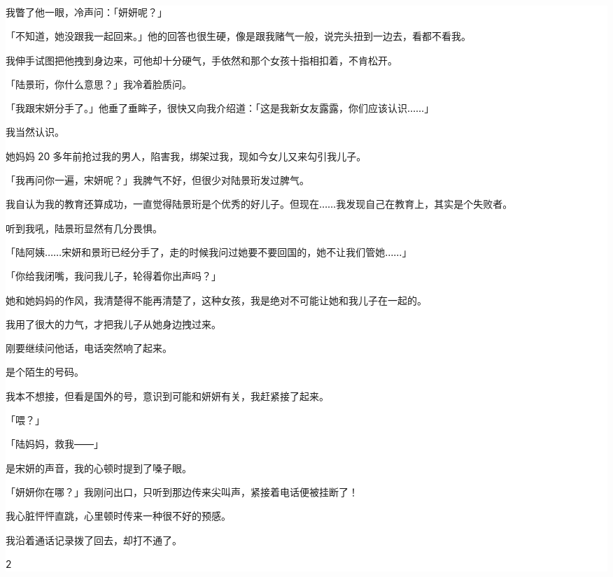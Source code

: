 
我瞥了他一眼，冷声问：「妍妍呢？」


「不知道，她没跟我一起回来。」他的回答也很生硬，像是跟我赌气一般，说完头扭到一边去，看都不看我。


我伸手试图把他拽到身边来，可他却十分硬气，手依然和那个女孩十指相扣着，不肯松开。


「陆景珩，你什么意思？」我冷着脸质问。


「我跟宋妍分手了。」他垂了垂眸子，很快又向我介绍道：「这是我新女友露露，你们应该认识……」


我当然认识。


她妈妈 20 多年前抢过我的男人，陷害我，绑架过我，现如今女儿又来勾引我儿子。


「我再问你一遍，宋妍呢？」我脾气不好，但很少对陆景珩发过脾气。


我自认为我的教育还算成功，一直觉得陆景珩是个优秀的好儿子。但现在……我发现自己在教育上，其实是个失败者。


听到我吼，陆景珩显然有几分畏惧。


「陆阿姨……宋妍和景珩已经分手了，走的时候我问过她要不要回国的，她不让我们管她……」


「你给我闭嘴，我问我儿子，轮得着你出声吗？」


她和她妈妈的作风，我清楚得不能再清楚了，这种女孩，我是绝对不可能让她和我儿子在一起的。


我用了很大的力气，才把我儿子从她身边拽过来。


刚要继续问他话，电话突然响了起来。


是个陌生的号码。


我本不想接，但看是国外的号，意识到可能和妍妍有关，我赶紧接了起来。


「喂？」


「陆妈妈，救我——」


是宋妍的声音，我的心顿时提到了嗓子眼。


「妍妍你在哪？」我刚问出口，只听到那边传来尖叫声，紧接着电话便被挂断了！


我心脏怦怦直跳，心里顿时传来一种很不好的预感。


我沿着通话记录拨了回去，却打不通了。


2


